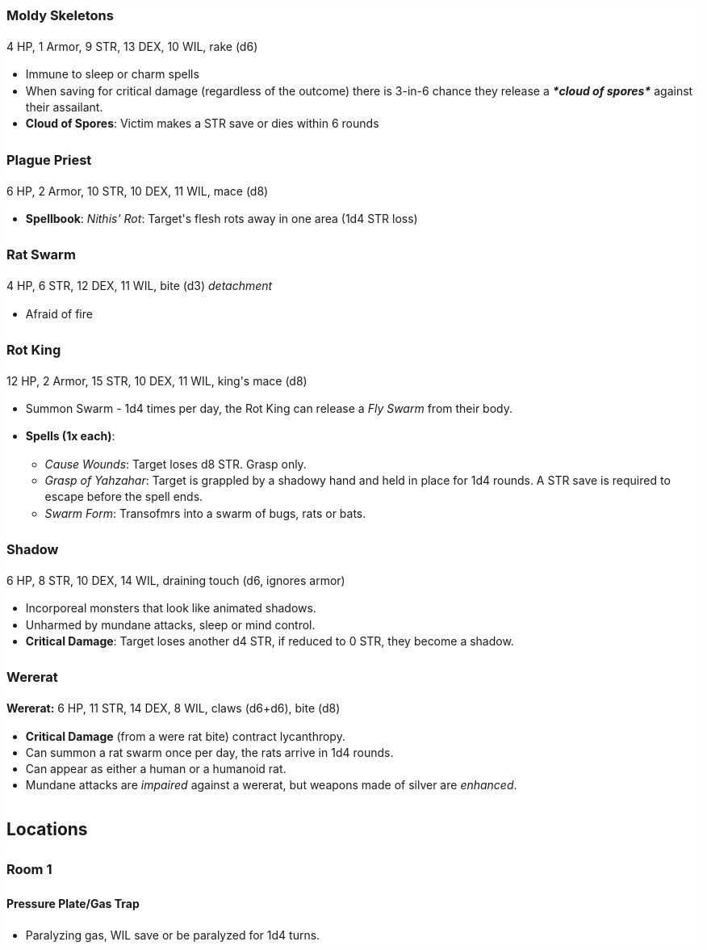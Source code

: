 ### Moldy Skeletons

4 HP, 1 Armor, 9 STR, 13 DEX, 10 WIL, rake (d6)

- Immune to sleep or charm spells
- When saving for critical damage (regardless of the outcome) there is 3-in-6 chance they release a ***\*cloud of spores\**** against their assailant.
-  **Cloud of Spores**: Victim makes a STR save or dies within 6 rounds  

### Plague Priest

6 HP, 2 Armor, 10 STR, 10 DEX, 11 WIL, mace (d8)

- **Spellbook**: _Nithis' Rot_: Target's flesh rots away in one area (1d4 STR loss)

### Rat Swarm

4 HP, 6 STR, 12 DEX, 11 WIL, bite (d3) _detachment_

- Afraid of fire

### Rot King

12 HP, 2 Armor, 15 STR, 10 DEX, 11 WIL, king's mace (d8)

- Summon Swarm - 1d4 times per day, the Rot King can release a *Fly Swarm* from their body.

- **Spells (1x each)**:
  - _Cause Wounds_: Target loses d8 STR. Grasp only.
  - _Grasp of Yahzahar_: Target is grappled by a shadowy hand and held in place for 1d4 rounds. A STR save is required to escape before the spell ends.
  - _Swarm Form_: Transofmrs into a swarm of bugs, rats or bats.
  
### Shadow

6 HP, 8 STR, 10 DEX, 14 WIL, draining touch (d6, ignores armor) 

- Incorporeal monsters that look like animated shadows.
- Unharmed by mundane attacks, sleep or mind control.
- **Critical Damage**: Target loses another d4 STR, if reduced to 0 STR, they become a shadow.

### Wererat

**Wererat:** 6 HP, 11 STR, 14 DEX, 8 WIL, claws (d6+d6), bite (d8)

- **Critical Damage** (from a were rat bite) contract lycanthropy.
- Can summon a rat swarm once per day, the rats arrive in 1d4 rounds.
- Can appear as either a human or a humanoid rat.
- Mundane attacks are *impaired* against a wererat, but weapons made of silver are *enhanced*.


## Locations

### Room 1
#### Pressure Plate/Gas Trap
- Paralyzing gas, WIL save or be paralyzed for 1d4 turns.
